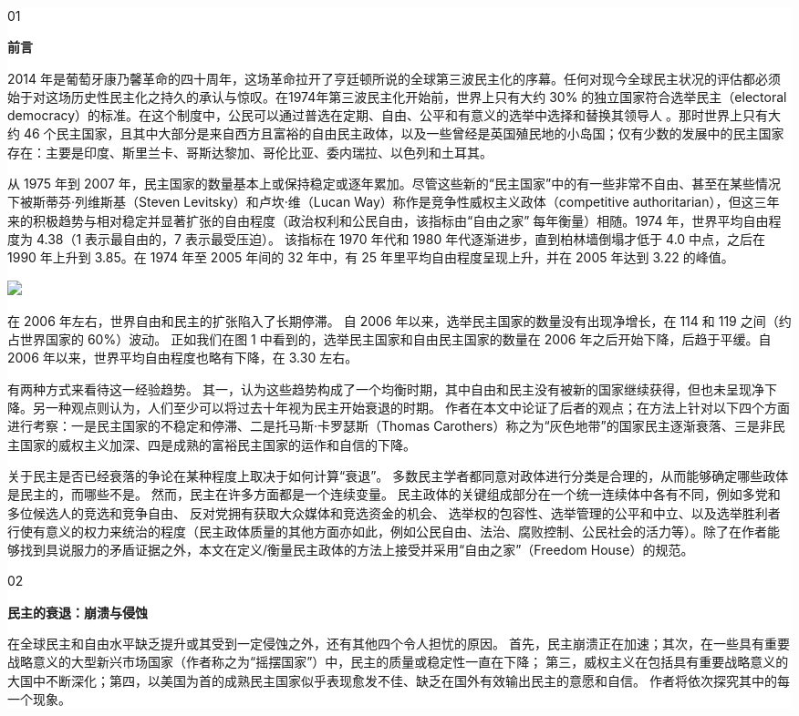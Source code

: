   

01

 **前言**

  

2014
年是葡萄牙康乃馨革命的四十周年，这场革命拉开了亨廷顿所说的全球第三波民主化的序幕。任何对现今全球民主状况的评估都必须始于对这场历史性民主化之持久的承认与惊叹。在1974年第三波民主化开始前，世界上只有大约
30% 的独立国家符合选举民主（electoral
democracy）的标准。在这个制度中，公民可以通过普选在定期、自由、公平和有意义的选举中选择和替换其领导人 。那时世界上只有大约 46
个民主国家，且其中大部分是来自西方且富裕的自由民主政体，以及一些曾经是英国殖民地的小岛国；仅有少数的发展中的民主国家存在：主要是印度、斯里兰卡、哥斯达黎加、哥伦比亚、委内瑞拉、以色列和土耳其。

  

从 1975 年到 2007
年，民主国家的数量基本上或保持稳定或逐年累加。尽管这些新的“民主国家”中的有一些非常不自由、甚至在某些情况下被斯蒂芬·列维斯基（Steven
Levitsky）和卢坎·维（Lucan Way）称作是竞争性威权主义政体（competitive
authoritarian），但这三年来的积极趋势与相对稳定并显著扩张的自由程度（政治权利和公民自由，该指标由“自由之家” 每年衡量）相随。1974
年，世界平均自由程度为 4.38（1 表示最自由的，7 表示最受压迫）。 该指标在 1970 年代和 1980 年代逐渐进步，直到柏林墙倒塌才低于 4.0
中点，之后在 1990 年上升到 3.85。在 1974 年至 2005 年间的 32 年中，有 25 年里平均自由程度呈现上升，并在 2005 年达到
3.22 的峰值。

  

![](/images/271/4.png)

  

在 2006 年左右，世界自由和民主的扩张陷入了长期停滞。 自 2006 年以来，选举民主国家的数量没有出现净增长，在 114 和 119
之间（约占世界国家的 60%）波动。 正如我们在图 1 中看到的，选举民主国家和自由民主国家的数量在 2006 年之后开始下降，后趋于平缓。自 2006
年以来，世界平均自由程度也略有下降，在 3.30 左右。

  

有两种方式来看待这一经验趋势。
其一，认为这些趋势构成了一个均衡时期，其中自由和民主没有被新的国家继续获得，但也未呈现净下降。另一种观点则认为，人们至少可以将过去十年视为民主开始衰退的时期。
作者在本文中论证了后者的观点；在方法上针对以下四个方面进行考察：一是民主国家的不稳定和停滞、二是托马斯·卡罗瑟斯（Thomas
Carothers）称之为“灰色地带”的国家民主逐渐衰落、三是非民主国家的威权主义加深、四是成熟的富裕民主国家的运作和自信的下降。

  

关于民主是否已经衰落的争论在某种程度上取决于如何计算“衰退”。 多数民主学者都同意对政体进行分类是合理的，从而能够确定哪些政体是民主的，而哪些不是。
然而，民主在许多方面都是一个连续变量。 民主政体的关键组成部分在一个统一连续体中各有不同，例如多党和多位候选人的竞选和竞争自由、
反对党拥有获取大众媒体和竞选资金的机会、
选举权的包容性、选举管理的公平和中立、以及选举胜利者行使有意义的权力来统治的程度（民主政体质量的其他方面亦如此，例如公民自由、法治、腐败控制、公民社会的活力等）。除了在作者能够找到具说服力的矛盾证据之外，本文在定义/衡量民主政体的方法上接受并采用“自由之家”（Freedom
House）的规范。

  

02

 **民主的衰退：崩溃与侵蚀**

  

在全球民主和自由水平缺乏提升或其受到一定侵蚀之外，还有其他四个令人担忧的原因。
首先，民主崩溃正在加速；其次，在一些具有重要战略意义的大型新兴市场国家（作者称之为“摇摆国家”）中，民主的质量或稳定性一直在下降；
第三，威权主义在包括具有重要战略意义的大国中不断深化；第四，以美国为首的成熟民主国家似乎表现愈发不佳、缺乏在国外有效输出民主的意愿和自信。
作者将依次探究其中的每一个现象。
